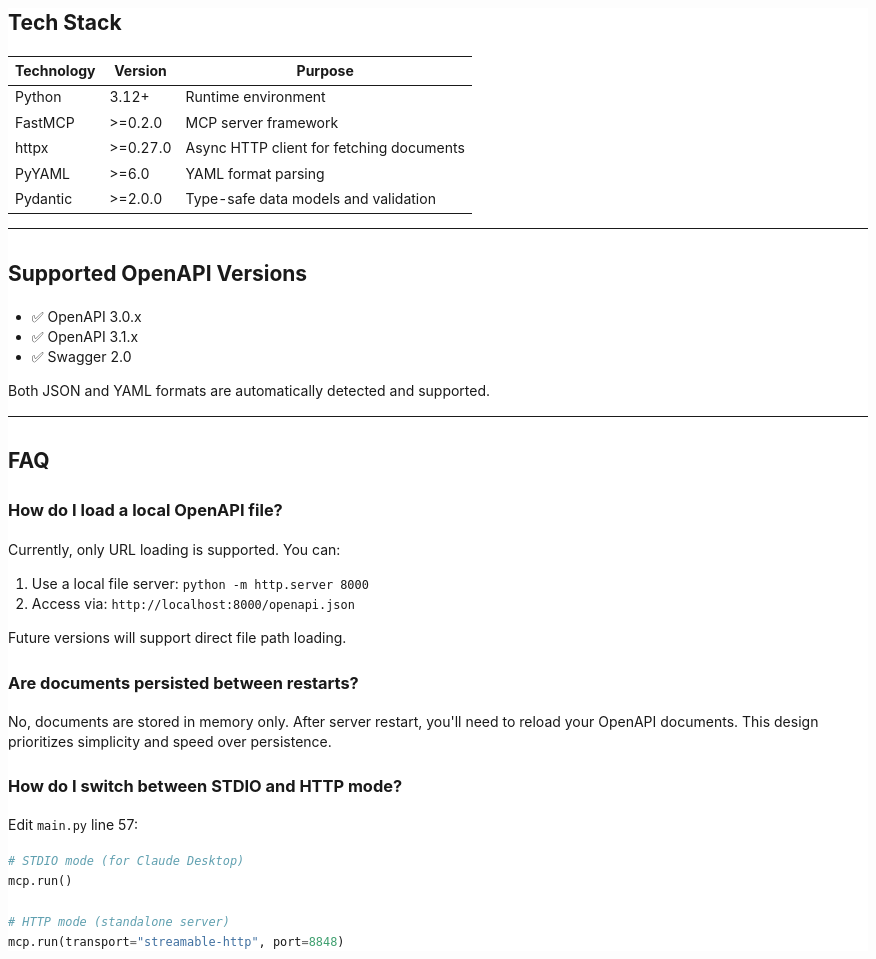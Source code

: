 
## Tech Stack

| Technology | Version | Purpose |
|------------|---------|---------|
| Python | 3.12+ | Runtime environment |
| FastMCP | >=0.2.0 | MCP server framework |
| httpx | >=0.27.0 | Async HTTP client for fetching documents |
| PyYAML | >=6.0 | YAML format parsing |
| Pydantic | >=2.0.0 | Type-safe data models and validation |

---

## Supported OpenAPI Versions

- ✅ OpenAPI 3.0.x
- ✅ OpenAPI 3.1.x
- ✅ Swagger 2.0

Both JSON and YAML formats are automatically detected and supported.

---

## FAQ

### How do I load a local OpenAPI file?

Currently, only URL loading is supported. You can:
1. Use a local file server: `python -m http.server 8000`
2. Access via: `http://localhost:8000/openapi.json`

Future versions will support direct file path loading.

### Are documents persisted between restarts?

No, documents are stored in memory only. After server restart, you'll need to reload your OpenAPI documents. This design prioritizes simplicity and speed over persistence.

### How do I switch between STDIO and HTTP mode?

Edit `main.py` line 57:

```python
# STDIO mode (for Claude Desktop)
mcp.run()

# HTTP mode (standalone server)
mcp.run(transport="streamable-http", port=8848)
```
